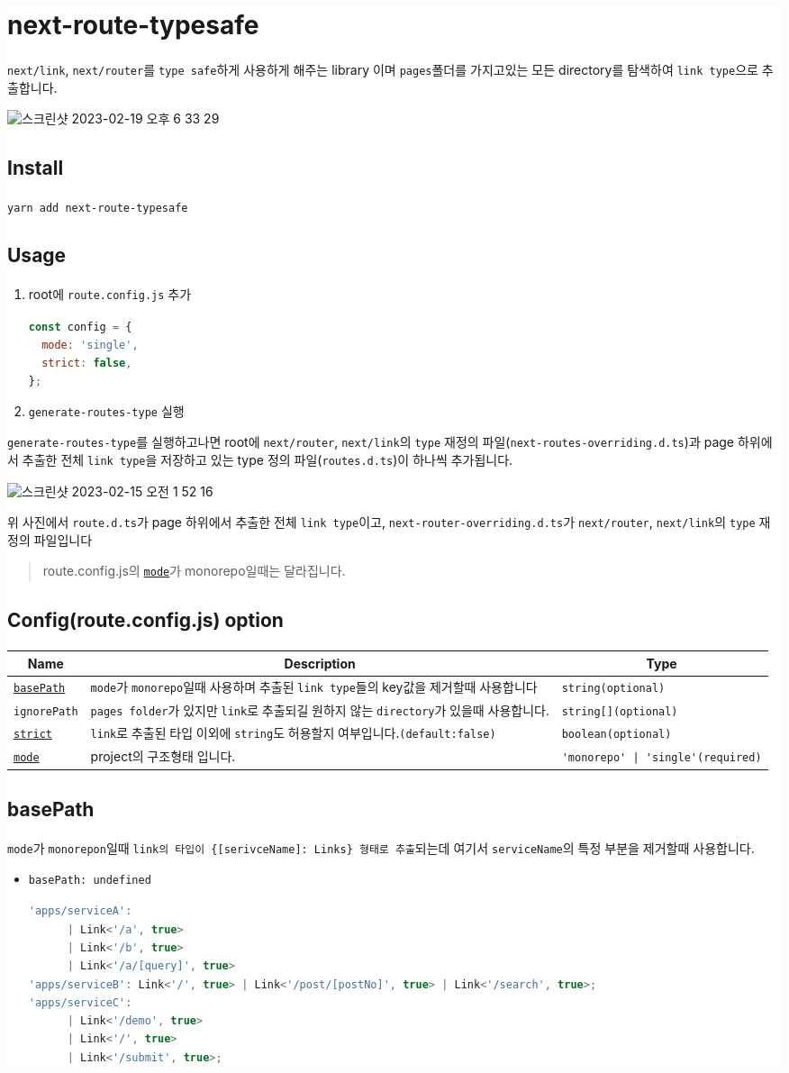 # next-route-typesafe

`next/link`, `next/router`를 `type safe`하게 사용하게 해주는 library 이며 `pages`폴더를 가지고있는 모든 directory를 탐색하여 `link type`으로 추출합니다.

<img width="460" alt="스크린샷 2023-02-19 오후 6 33 29" src="https://user-images.githubusercontent.com/30516609/219940237-43a1c641-89bb-4e2d-ac0d-ce1c513785ee.png">

## Install

    yarn add next-route-typesafe

## Usage

1. root에 `route.config.js` 추가
   ```js
   const config = {
     mode: 'single',
     strict: false,
   };
   ```
2. `generate-routes-type` 실행

`generate-routes-type`를 실행하고나면 root에 `next/router`, `next/link`의 `type` 재정의 파일(`next-routes-overriding.d.ts`)과 page 하위에서 추출한 전체 `link type`을 저장하고 있는 type 정의 파일(`routes.d.ts`)이 하나씩 추가됩니다.

<img width="251" alt="스크린샷 2023-02-15 오전 1 52 16" src="https://user-images.githubusercontent.com/30516609/218803779-bb749c15-6a68-4219-934c-042a1814853c.png">

위 사진에서 `route.d.ts`가 page 하위에서 추출한 전체 `link type`이고, `next-router-overriding.d.ts`가 `next/router`, `next/link`의 `type` 재정의 파일입니다

> route.config.js의 [`mode`](#mode)가 monorepo일때는 달라집니다.

## Config(route.config.js) option

| Name                    | Description                                                                            | Type                               |
| ----------------------- | -------------------------------------------------------------------------------------- | ---------------------------------- |
| [`basePath`](#basepath) | `mode`가 `monorepo`일때 사용하며 추출된 `link type`들의 key값을 제거할때 사용합니다    | `string(optional)`                 |
| `ignorePath`            | `pages folder`가 있지만 `link`로 추출되길 원하지 않는 `directory`가 있을때 사용합니다. | `string[](optional)`               |
| [`strict`](#strict)     | `link`로 추출된 타입 이외에 `string`도 허용할지 여부입니다.`(default:false)`           | `boolean(optional)`                |
| [`mode`](#mode)         | project의 구조형태 입니다.                                                             | `'monorepo' \| 'single'(required)` |

## basePath

`mode`가 `monorepon`일때 `link의 타입이 {[serivceName]: Links} 형태로 추출`되는데 여기서 `serviceName`의 특정 부분을 제거할때 사용합니다.

- `basePath: undefined`

  ```typescript
  'apps/serviceA':
        | Link<'/a', true>
        | Link<'/b', true>
        | Link<'/a/[query]', true>
  'apps/serviceB': Link<'/', true> | Link<'/post/[postNo]', true> | Link<'/search', true>;
  'apps/serviceC':
        | Link<'/demo', true>
        | Link<'/', true>
        | Link<'/submit', true>;
  ```
